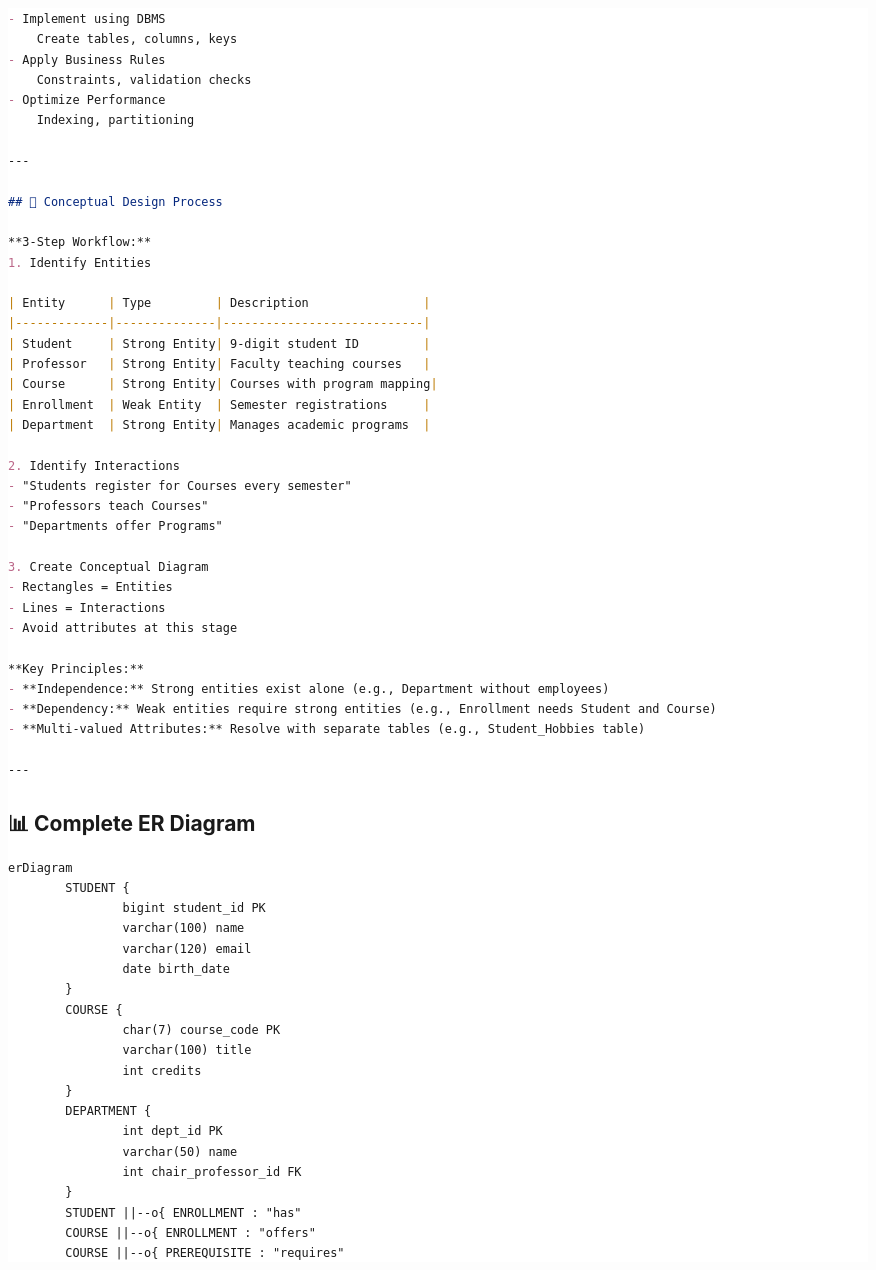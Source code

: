 ```markdown
- Implement using DBMS  
    Create tables, columns, keys
- Apply Business Rules  
    Constraints, validation checks
- Optimize Performance  
    Indexing, partitioning

---

## 🧠 Conceptual Design Process

**3-Step Workflow:**
1. Identify Entities

| Entity      | Type         | Description                |
|-------------|--------------|----------------------------|
| Student     | Strong Entity| 9-digit student ID         |
| Professor   | Strong Entity| Faculty teaching courses   |
| Course      | Strong Entity| Courses with program mapping|
| Enrollment  | Weak Entity  | Semester registrations     |
| Department  | Strong Entity| Manages academic programs  |

2. Identify Interactions
- "Students register for Courses every semester"
- "Professors teach Courses"
- "Departments offer Programs"

3. Create Conceptual Diagram
- Rectangles = Entities
- Lines = Interactions
- Avoid attributes at this stage

**Key Principles:**
- **Independence:** Strong entities exist alone (e.g., Department without employees)
- **Dependency:** Weak entities require strong entities (e.g., Enrollment needs Student and Course)
- **Multi-valued Attributes:** Resolve with separate tables (e.g., Student_Hobbies table)

---
```
## 📊 Complete ER Diagram

```mermaid
erDiagram
        STUDENT {
                bigint student_id PK
                varchar(100) name
                varchar(120) email
                date birth_date
        }
        COURSE {
                char(7) course_code PK
                varchar(100) title
                int credits
        }
        DEPARTMENT {
                int dept_id PK
                varchar(50) name
                int chair_professor_id FK
        }
        STUDENT ||--o{ ENROLLMENT : "has"
        COURSE ||--o{ ENROLLMENT : "offers"
        COURSE ||--o{ PREREQUISITE : "requires"
```